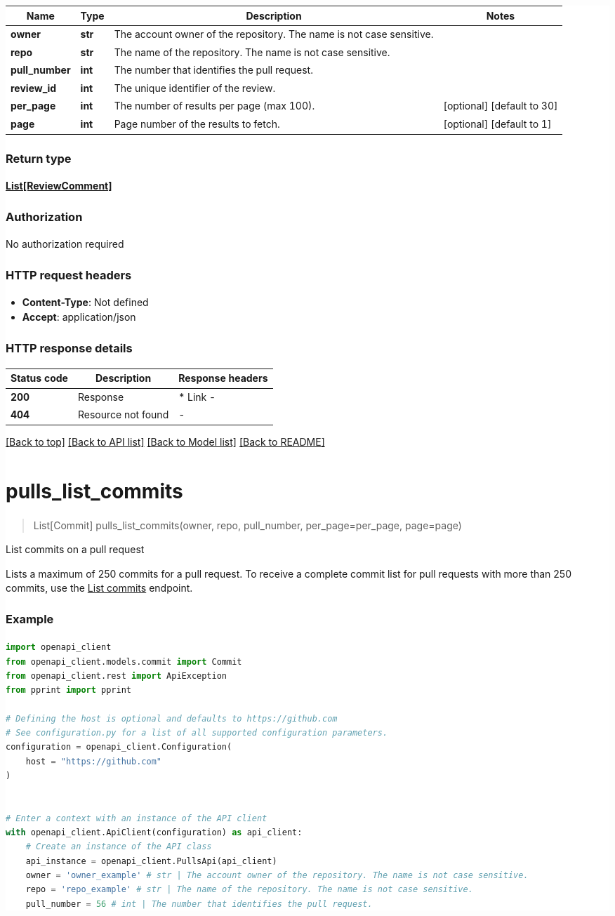 
Name | Type | Description  | Notes
------------- | ------------- | ------------- | -------------
 **owner** | **str**| The account owner of the repository. The name is not case sensitive. | 
 **repo** | **str**| The name of the repository. The name is not case sensitive. | 
 **pull_number** | **int**| The number that identifies the pull request. | 
 **review_id** | **int**| The unique identifier of the review. | 
 **per_page** | **int**| The number of results per page (max 100). | [optional] [default to 30]
 **page** | **int**| Page number of the results to fetch. | [optional] [default to 1]

### Return type

[**List[ReviewComment]**](ReviewComment.md)

### Authorization

No authorization required

### HTTP request headers

 - **Content-Type**: Not defined
 - **Accept**: application/json

### HTTP response details

| Status code | Description | Response headers |
|-------------|-------------|------------------|
**200** | Response |  * Link -  <br>  |
**404** | Resource not found |  -  |

[[Back to top]](#) [[Back to API list]](../README.md#documentation-for-api-endpoints) [[Back to Model list]](../README.md#documentation-for-models) [[Back to README]](../README.md)

# **pulls_list_commits**
> List[Commit] pulls_list_commits(owner, repo, pull_number, per_page=per_page, page=page)

List commits on a pull request

Lists a maximum of 250 commits for a pull request. To receive a complete commit list for pull requests with more than 250 commits, use the [List commits](https://docs.github.com/enterprise-server@3.4/rest/reference/repos#list-commits) endpoint.

### Example


```python
import openapi_client
from openapi_client.models.commit import Commit
from openapi_client.rest import ApiException
from pprint import pprint

# Defining the host is optional and defaults to https://github.com
# See configuration.py for a list of all supported configuration parameters.
configuration = openapi_client.Configuration(
    host = "https://github.com"
)


# Enter a context with an instance of the API client
with openapi_client.ApiClient(configuration) as api_client:
    # Create an instance of the API class
    api_instance = openapi_client.PullsApi(api_client)
    owner = 'owner_example' # str | The account owner of the repository. The name is not case sensitive.
    repo = 'repo_example' # str | The name of the repository. The name is not case sensitive.
    pull_number = 56 # int | The number that identifies the pull request.
```